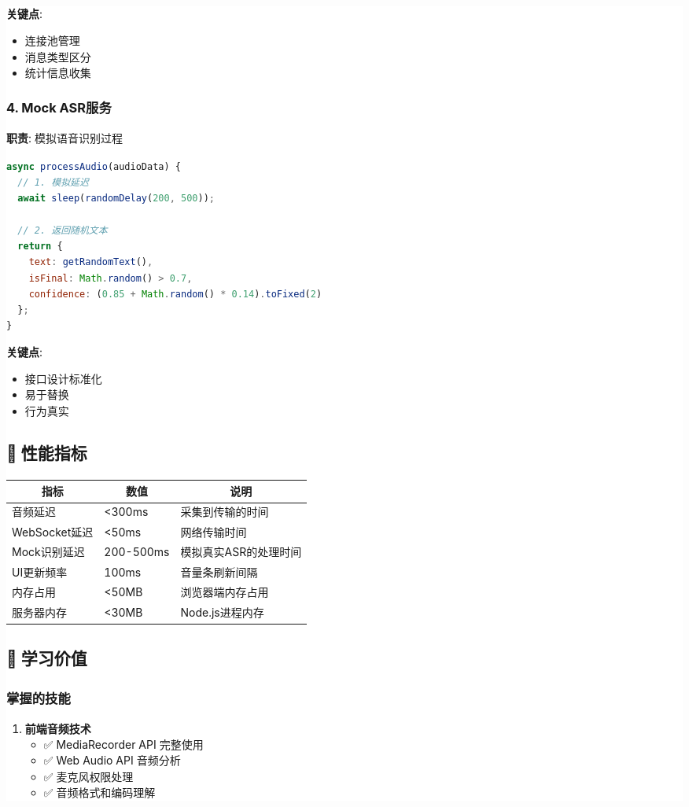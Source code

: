 **关键点**:
- 连接池管理
- 消息类型区分
- 统计信息收集

### 4. Mock ASR服务

**职责**: 模拟语音识别过程

```javascript
async processAudio(audioData) {
  // 1. 模拟延迟
  await sleep(randomDelay(200, 500));
  
  // 2. 返回随机文本
  return {
    text: getRandomText(),
    isFinal: Math.random() > 0.7,
    confidence: (0.85 + Math.random() * 0.14).toFixed(2)
  };
}
```

**关键点**:
- 接口设计标准化
- 易于替换
- 行为真实

## 🚀 性能指标

| 指标 | 数值 | 说明 |
|------|------|------|
| 音频延迟 | <300ms | 采集到传输的时间 |
| WebSocket延迟 | <50ms | 网络传输时间 |
| Mock识别延迟 | 200-500ms | 模拟真实ASR的处理时间 |
| UI更新频率 | 100ms | 音量条刷新间隔 |
| 内存占用 | <50MB | 浏览器端内存占用 |
| 服务器内存 | <30MB | Node.js进程内存 |

## 🎯 学习价值

### 掌握的技能

1. **前端音频技术**
   - ✅ MediaRecorder API 完整使用
   - ✅ Web Audio API 音频分析
   - ✅ 麦克风权限处理
   - ✅ 音频格式和编码理解
